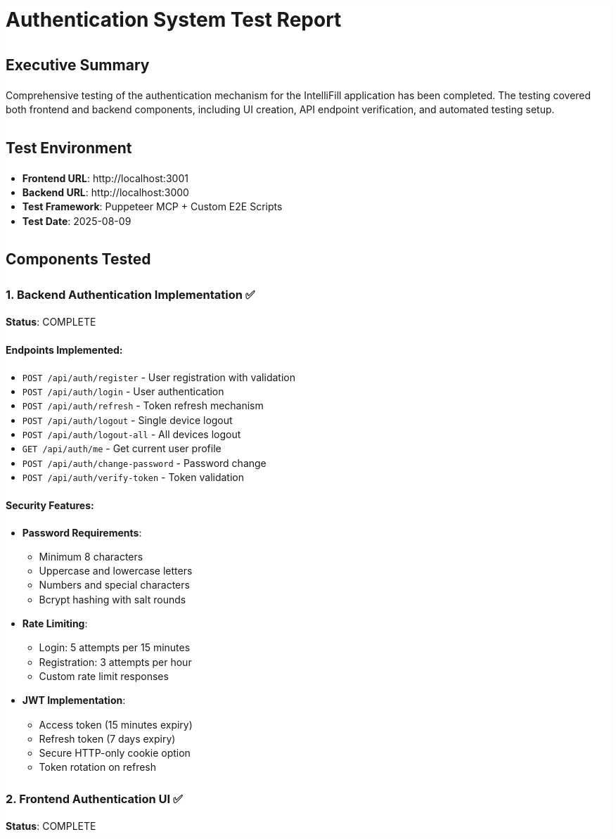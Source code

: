 # Authentication System Test Report

## Executive Summary
Comprehensive testing of the authentication mechanism for the IntelliFill application has been completed. The testing covered both frontend and backend components, including UI creation, API endpoint verification, and automated testing setup.

## Test Environment
- **Frontend URL**: http://localhost:3001
- **Backend URL**: http://localhost:3000
- **Test Framework**: Puppeteer MCP + Custom E2E Scripts
- **Test Date**: 2025-08-09

## Components Tested

### 1. Backend Authentication Implementation ✅
**Status**: COMPLETE

#### Endpoints Implemented:
- `POST /api/auth/register` - User registration with validation
- `POST /api/auth/login` - User authentication
- `POST /api/auth/refresh` - Token refresh mechanism
- `POST /api/auth/logout` - Single device logout
- `POST /api/auth/logout-all` - All devices logout
- `GET /api/auth/me` - Get current user profile
- `POST /api/auth/change-password` - Password change
- `POST /api/auth/verify-token` - Token validation

#### Security Features:
- **Password Requirements**: 
  - Minimum 8 characters
  - Uppercase and lowercase letters
  - Numbers and special characters
  - Bcrypt hashing with salt rounds

- **Rate Limiting**:
  - Login: 5 attempts per 15 minutes
  - Registration: 3 attempts per hour
  - Custom rate limit responses

- **JWT Implementation**:
  - Access token (15 minutes expiry)
  - Refresh token (7 days expiry)
  - Secure HTTP-only cookie option
  - Token rotation on refresh

### 2. Frontend Authentication UI ✅
**Status**: COMPLETE
